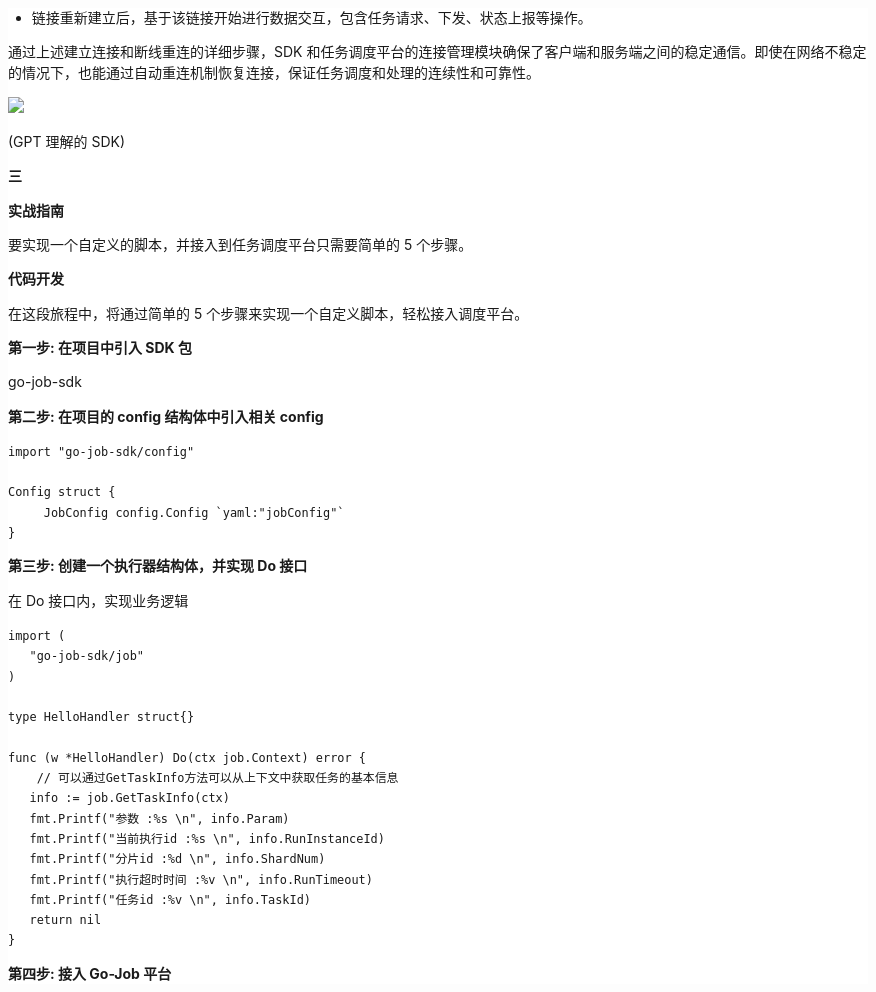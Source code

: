 
*   链接重新建立后，基于该链接开始进行数据交互，包含任务请求、下发、状态上报等操作。
    

通过上述建立连接和断线重连的详细步骤，SDK 和任务调度平台的连接管理模块确保了客户端和服务端之间的稳定通信。即使在网络不稳定的情况下，也能通过自动重连机制恢复连接，保证任务调度和处理的连续性和可靠性。

![](https://mmbiz.qpic.cn/mmbiz_png/AAQtmjCc74BGftqyJhcdlVicbVIicttTJdaIX8LY0tuibHHhlklAguibIDFIMBZWRmLjpL0PCJFqgqT6SOgUTS8lqg/640?wx_fmt=png&from=appmsg)

(GPT 理解的 SDK)

**三**

**实战指南**

要实现一个自定义的脚本，并接入到任务调度平台只需要简单的 5 个步骤。

**代码开发**

在这段旅程中，将通过简单的 5 个步骤来实现一个自定义脚本，轻松接入调度平台。

**第一步: 在项目中引入 SDK 包**

go-job-sdk 

**第二步: 在项目的 config 结构体中引入相关 config**

```
import "go-job-sdk/config"

Config struct {
     JobConfig config.Config `yaml:"jobConfig"`
}
```

**第三步: 创建一个执行器结构体，并实现 Do 接口**

在 Do 接口内，实现业务逻辑

```
import (
   "go-job-sdk/job"
)

type HelloHandler struct{}

func (w *HelloHandler) Do(ctx job.Context) error {
    // 可以通过GetTaskInfo方法可以从上下文中获取任务的基本信息
   info := job.GetTaskInfo(ctx)
   fmt.Printf("参数 :%s \n", info.Param)
   fmt.Printf("当前执行id :%s \n", info.RunInstanceId)
   fmt.Printf("分片id :%d \n", info.ShardNum)
   fmt.Printf("执行超时时间 :%v \n", info.RunTimeout)
   fmt.Printf("任务id :%v \n", info.TaskId)
   return nil
}
```

‍**第四步: 接入 Go-Job 平台**
